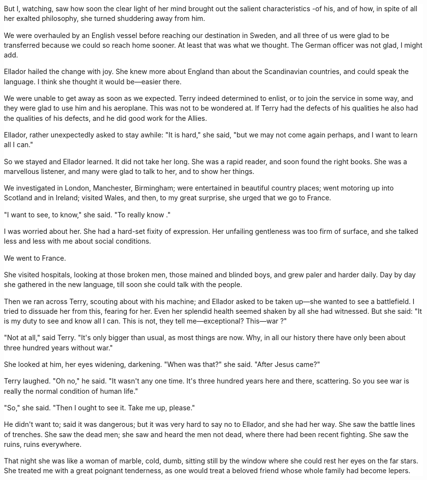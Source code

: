 But I, watching, saw how soon the clear light of her mind brought out the salient characteristics -of his, and of how, in spite of all her exalted philosophy, she turned shuddering away from him.

We were overhauled by an English vessel before reaching our destination in Sweden, and all three of us were glad to be transferred because we could so reach home sooner. At least that was what we thought. The German officer was not glad, I might add.

Ellador hailed the change with joy. She knew more about England than about the Scandinavian countries, and could speak the language. I think she thought it would be—easier there.

We were unable to get away as soon as we expected. Terry indeed determined to enlist, or to join the service in some way, and they were glad to use him and his aeroplane. This was not to be wondered at. If Terry had the defects of his qualities he also had the qualities of his defects, and he did good work for the Allies.

Ellador, rather unexpectedly asked to stay awhile: "It is hard," she said, "but we may not come again perhaps, and I want to learn all I can."

So we stayed and Ellador learned. It did not take her long. She was a rapid reader, and soon found the right books. She was a marvellous listener, and many were glad to talk to her, and to show her things.

We investigated in London, Manchester, Birmingham; were entertained in beautiful country places; went motoring up into Scotland and in Ireland; visited Wales, and then, to my great surprise, she urged that we go to France.

"I want to see, to know," she said. "To really know ."

I was worried about her. She had a hard-set fixity of expression. Her unfailing gentleness was too firm of surface, and she talked less and less with me about social conditions.

We went to France.

She visited hospitals, looking at those broken men, those mained and blinded boys, and grew paler and harder daily. Day by day she gathered in the new language, till soon she could talk with the people.

Then we ran across Terry, scouting about with his machine; and Ellador asked to be taken up—she wanted to see a battlefield. I tried to dissuade her from this, fearing for her. Even her splendid health seemed shaken by all she had witnessed. But she said: "It is my duty to see and know all I can. This is not, they tell me—exceptional? This—war ?"

"Not at all," said Terry. "It's only bigger than usual, as most things are now. Why, in all our history there have only been about three hundred years without war."

She looked at him, her eyes widening, darkening. "When was that?" she said. "After Jesus came?"

Terry laughed. "Oh no," he said. "It wasn't any one time. It's three hundred years here and there, scattering. So you see war is really the normal condition of human life."

"So," she said. "Then I ought to see it. Take me up, please."

He didn't want to; said it was dangerous; but it was very hard to say no to Ellador, and she had her way. She saw the battle lines of trenches. She saw the dead men; she saw and heard the men not dead, where there had been recent fighting. She saw the ruins, ruins everywhere.

That night she was like a woman of marble, cold, dumb, sitting still by the window where she could rest her eyes on the far stars. She treated me with a great poignant tenderness, as one would treat a beloved friend whose whole family had become lepers.
